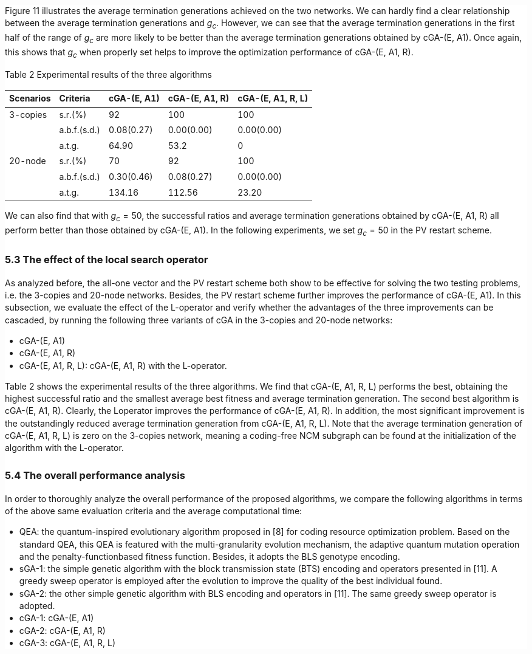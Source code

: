 Figure 11 illustrates the average termination generations achieved on the two networks. We can hardly find a clear relationship between the average termination generations and $g_{c}$. However, we can see that the average termination generations in the first half of the range of $g_{c}$ are more likely to be better than the average termination generations obtained by cGA-(E, A1). Once again, this shows that $g_{c}$ when properly set helps to improve the optimization performance of cGA-(E, A1, R).

Table 2 Experimental results of the three algorithms

| Scenarios | Criteria | cGA-(E, A1) | cGA-(E, A1, R) | cGA-(E, A1, R, L) |
| :-- | :-- | :-- | :-- | :-- |
| 3-copies | s.r.(\%) | 92 | 100 | 100 |
|  | a.b.f.(s.d.) | $0.08(0.27)$ | $0.00(0.00)$ | $0.00(0.00)$ |
|  | a.t.g. | 64.90 | 53.2 | 0 |
| 20-node | s.r.(\%) | 70 | 92 | 100 |
|  | a.b.f.(s.d.) | $0.30(0.46)$ | $0.08(0.27)$ | $0.00(0.00)$ |
|  | a.t.g. | 134.16 | 112.56 | 23.20 |

We can also find that with $g_{c}=50$, the successful ratios and average termination generations obtained by cGA-(E, A1, R) all perform better than those obtained by cGA-(E, A1). In the following experiments, we set $g_{c}=50$ in the PV restart scheme.

### 5.3 The effect of the local search operator

As analyzed before, the all-one vector and the PV restart scheme both show to be effective for solving the two testing problems, i.e. the 3-copies and 20-node networks. Besides, the PV restart scheme further improves the performance of cGA-(E, A1). In this subsection, we evaluate the effect of the L-operator and verify whether the advantages of the three improvements can be cascaded, by running the following three variants of cGA in the 3-copies and 20-node networks:

- cGA-(E, A1)
- cGA-(E, A1, R)
- cGA-(E, A1, R, L): cGA-(E, A1, R) with the L-operator.

Table 2 shows the experimental results of the three algorithms. We find that cGA-(E, A1, R, L) performs the best, obtaining the highest successful ratio and the smallest average best fitness and average termination generation. The second best algorithm is cGA-(E, A1, R). Clearly, the Loperator improves the performance of cGA-(E, A1, R). In addition, the most significant improvement is the outstandingly reduced average termination generation from cGA-(E, A1, R, L). Note that the average termination generation of cGA-(E, A1, R, L) is zero on the 3-copies network, meaning a coding-free NCM subgraph can be found at the initialization of the algorithm with the L-operator.

### 5.4 The overall performance analysis

In order to thoroughly analyze the overall performance of the proposed algorithms, we compare the following algorithms in terms of the above same evaluation criteria and the average computational time:

- QEA: the quantum-inspired evolutionary algorithm proposed in [8] for coding resource optimization problem. Based on the standard QEA, this QEA is featured with
the multi-granularity evolution mechanism, the adaptive quantum mutation operation and the penalty-functionbased fitness function. Besides, it adopts the BLS genotype encoding.
- sGA-1: the simple genetic algorithm with the block transmission state (BTS) encoding and operators presented in [11]. A greedy sweep operator is employed after the evolution to improve the quality of the best individual found.
- sGA-2: the other simple genetic algorithm with BLS encoding and operators in [11]. The same greedy sweep operator is adopted.
- cGA-1: cGA-(E, A1)
- cGA-2: cGA-(E, A1, R)
- cGA-3: cGA-(E, A1, R, L)


[^0]:    H. Xing ( $\boxtimes) \cdot$ R. Qu